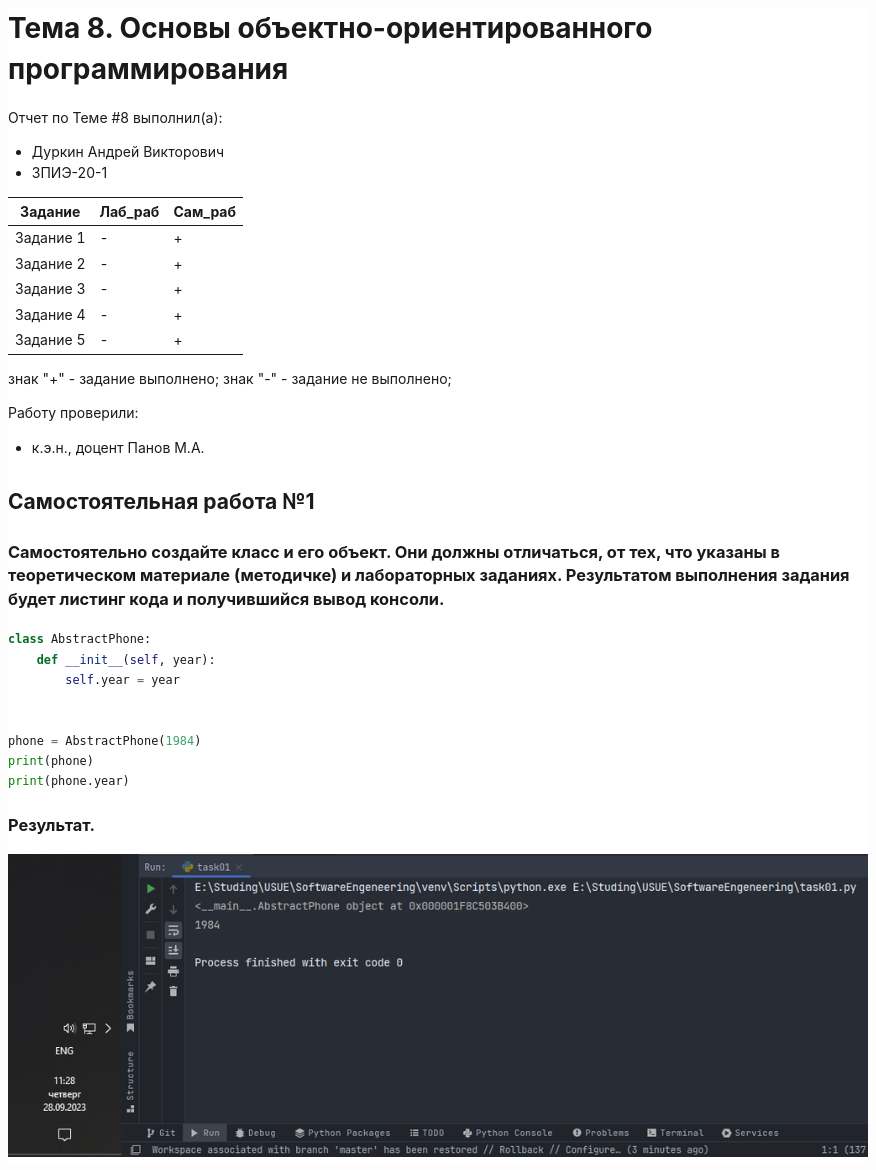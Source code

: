 # Тема 8. Основы объектно-ориентированного программирования
Отчет по Теме #8 выполнил(а):
- Дуркин Андрей Викторович
- ЗПИЭ-20-1

| Задание | Лаб_раб | Сам_раб |
| ------ |---------|---------|
| Задание 1 | -       | +       |
| Задание 2 | -       | +       |
| Задание 3 | -       | +       |
| Задание 4 | -       | +       |
| Задание 5 | -       | +       |

знак "+" - задание выполнено; знак "-" - задание не выполнено;

Работу проверили:
- к.э.н., доцент Панов М.А.

## Самостоятельная  работа №1
### Самостоятельно создайте класс и его объект. Они должны отличаться, от тех, что указаны в теоретическом материале (методичке) и лабораторных заданиях. Результатом выполнения задания будет листинг кода и получившийся вывод консоли.

```python
class AbstractPhone:
    def __init__(self, year):
        self.year = year


phone = AbstractPhone(1984)
print(phone)
print(phone.year)

```
### Результат.
![Результат задания 1](./pics/task_1.png)
